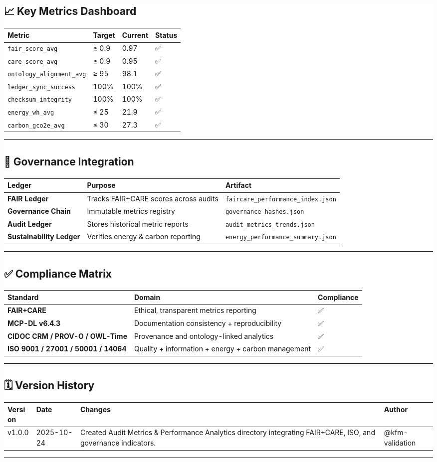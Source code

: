 
## 📈 Key Metrics Dashboard

| Metric | Target | Current | Status |
| :------ | :------ | :------ | :------ |
| `fair_score_avg` | ≥ 0.9 | 0.97 | ✅ |
| `care_score_avg` | ≥ 0.9 | 0.95 | ✅ |
| `ontology_alignment_avg` | ≥ 95 | 98.1 | ✅ |
| `ledger_sync_success` | 100% | 100% | ✅ |
| `checksum_integrity` | 100% | 100% | ✅ |
| `energy_wh_avg` | ≤ 25 | 21.9 | ✅ |
| `carbon_gco2e_avg` | ≤ 30 | 27.3 | ✅ |

---

## 🔐 Governance Integration

| Ledger | Purpose | Artifact |
| :------ | :----------- | :------------ |
| **FAIR Ledger** | Tracks FAIR+CARE scores across audits | `faircare_performance_index.json` |
| **Governance Chain** | Immutable metrics registry | `governance_hashes.json` |
| **Audit Ledger** | Stores historical metric reports | `audit_metrics_trends.json` |
| **Sustainability Ledger** | Verifies energy & carbon reporting | `energy_performance_summary.json` |

---

## ✅ Compliance Matrix

| Standard | Domain | Compliance |
| :-------- | :-------- | :----------- |
| **FAIR+CARE** | Ethical, transparent metrics reporting | ✅ |
| **MCP-DL v6.4.3** | Documentation consistency + reproducibility | ✅ |
| **CIDOC CRM / PROV-O / OWL-Time** | Provenance and ontology-linked analytics | ✅ |
| **ISO 9001 / 27001 / 50001 / 14064** | Quality + information + energy + carbon management | ✅ |

---

## 🗓️ Version History

| Version | Date | Changes | Author |
| :------ | :---- | :-------- | :------ |
| v1.0.0 | 2025-10-24 | Created Audit Metrics & Performance Analytics directory integrating FAIR+CARE, ISO, and governance indicators. | @kfm-validation |

---